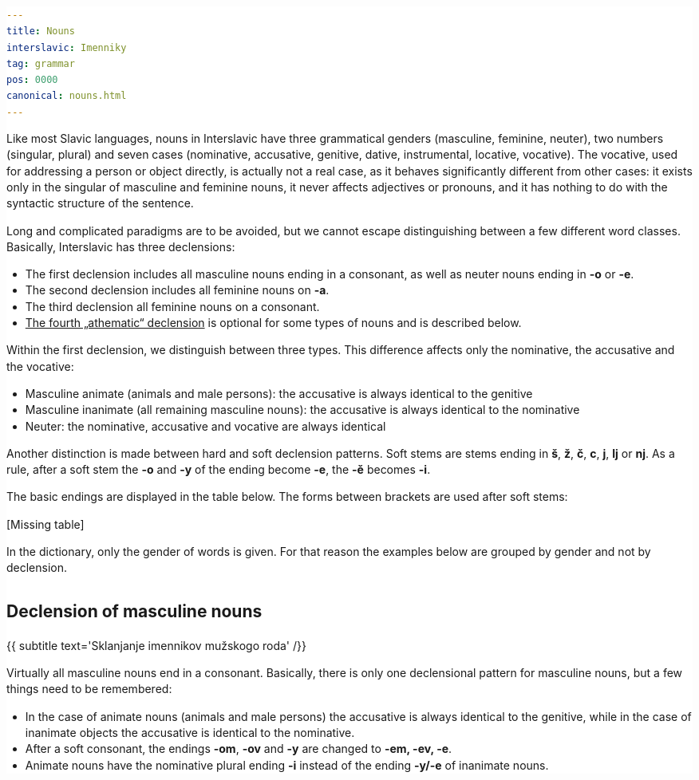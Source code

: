 ```yaml
---
title: Nouns
interslavic: Imenniky
tag: grammar
pos: 0000
canonical: nouns.html
---
```


Like most Slavic languages, nouns in Interslavic have three grammatical genders (masculine, feminine, neuter), two numbers (singular, plural) and seven cases (nominative, accusative, genitive, dative, instrumental, locative, vocative). The vocative, used for addressing a person or object directly, is actually not a real case, as it behaves significantly different from other cases: it exists only in the singular of masculine and feminine nouns, it never affects adjectives or pronouns, and it has nothing to do with the syntactic structure of the sentence.

Long and complicated paradigms are to be avoided, but we cannot escape distinguishing between a few different word classes. Basically, Interslavic has three declensions:

- The first declension includes all masculine nouns ending in a consonant, as well as neuter nouns ending in **-o** or **-e**.
- The second declension includes all feminine nouns on **-a**.
- The third declension all feminine nouns on a consonant.
- [The fourth „athematic“ declension](#athematic-declension) is optional for some types of nouns and is described below.

Within the first declension, we distinguish between three types. This difference affects only the nominative, the accusative and the vocative:

- Masculine animate (animals and male persons): the accusative is always identical to the genitive
- Masculine inanimate (all remaining masculine nouns): the accusative is always identical to the nominative
- Neuter: the nominative, accusative and vocative are always identical

Another distinction is made between hard and soft declension patterns. Soft stems are stems ending in **š**, **ž**, **č**, **c**, **j**, **lj** or **nj**. As a rule, after a soft stem the **-o** and **-y** of the ending become **-e**, the **-ě** becomes **-i**.

The basic endings are displayed in the table below. The forms between brackets are used after soft stems:

[Missing table]

In the dictionary, only the gender of words is given. For that reason the examples below are grouped by gender and not by declension.

## Declension of masculine nouns
{{ subtitle text='Sklanjanje imennikov mužskogo roda' /}}

Virtually all masculine nouns end in a consonant. Basically, there is only one declensional pattern for masculine nouns, but a few things need to be remembered:

- In the case of animate nouns (animals and male persons) the accusative is always identical to the genitive, while in the case of inanimate objects the accusative is identical to the nominative.
- After a soft consonant, the endings **-om**, **-ov** and **-y** are changed to **-em, -ev, -e**.
- Animate nouns have the nominative plural ending **-i** instead of the ending **-y/-e** of inanimate nouns.
